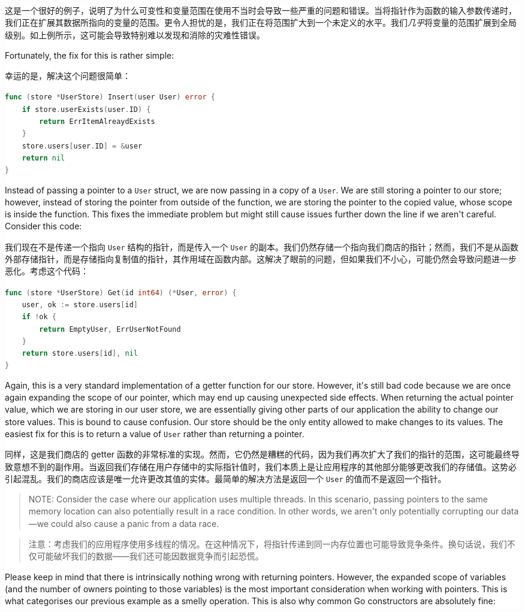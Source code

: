 这是一个很好的例子，说明了为什么可变性和变量范围在使用不当时会导致一些严重的问题和错误。当将指针作为函数的输入参数传递时，我们正在扩展其数据所指向的变量的范围。更令人担忧的是，我们正在将范围扩大到一个未定义的水平。我们*几乎*将变量的范围扩展到全局级别。如上例所示，这可能会导致特别难以发现和消除的灾难性错误。

Fortunately, the fix for this is rather simple:

幸运的是，解决这个问题很简单：

```go
func (store *UserStore) Insert(user User) error {
    if store.userExists(user.ID) {
        return ErrItemAlreaydExists
    }
    store.users[user.ID] = &user
    return nil
}
```

Instead of passing a pointer to a `User` struct, we are now passing in a copy of a `User`. We are still storing a pointer to our store; however, instead of storing the pointer from outside of the function, we are storing the pointer to the copied value, whose scope is inside the function. This fixes the immediate problem but might still cause issues further down the line if we aren't careful. Consider this code:

我们现在不是传递一个指向 `User` 结构的指针，而是传入一个 `User` 的副本。我们仍然存储一个指向我们商店的指针；然而，我们不是从函数外部存储指针，而是存储指向复制值的指针，其作用域在函数内部。这解决了眼前的问题，但如果我们不小心，可能仍然会导致问题进一步恶化。考虑这个代码：

```go
func (store *UserStore) Get(id int64) (*User, error) {
    user, ok := store.users[id]
    if !ok {
        return EmptyUser, ErrUserNotFound
    }
    return store.users[id], nil
}
```

Again, this is a very standard implementation of a getter function for our store. However, it's still bad code because we are once again expanding the scope of our pointer, which may end up causing unexpected side effects. When returning the actual pointer value, which we are storing in our user store, we are essentially giving other parts of our application the ability to change our store values. This is bound to cause confusion. Our store should be the only entity allowed to make changes to its values. The easiest fix for this is to return a value of `User` rather than returning a pointer.

同样，这是我们商店的 getter 函数的非常标准的实现。然而，它仍然是糟糕的代码，因为我们再次扩大了我们的指针的范围，这可能最终导致意想不到的副作用。当返回我们存储在用户存储中的实际指针值时，我们本质上是让应用程序的其他部分能够更改我们的存储值。这势必引起混乱。我们的商店应该是唯一允许更改其值的实体。最简单的解决方法是返回一个 `User` 的值而不是返回一个指针。

> NOTE: Consider the case where our application uses multiple threads. In this scenario, passing pointers to the same memory location can also potentially result in a race condition. In other words, we aren't only potentially corrupting our data—we could also cause a panic from a data race. 

> 注意：考虑我们的应用程序使用多线程的情况。在这种情况下，将指针传递到同一内存位置也可能导致竞争条件。换句话说，我们不仅可能破坏我们的数据——我们还可能因数据竞争而引起恐慌。

Please keep in mind that there is intrinsically nothing wrong with returning pointers. However, the expanded scope of variables (and the number of owners pointing to those variables) is the most important consideration when working with pointers. This is what categorises our previous example as a smelly operation. This is also why common Go constructors are absolutely fine:
